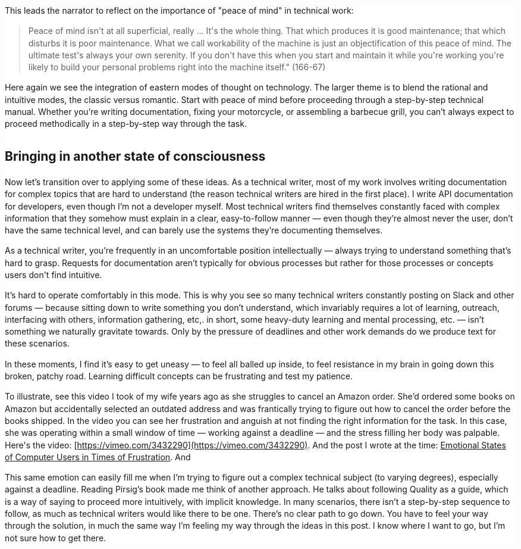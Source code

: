 This leads the narrator to reflect on the importance of "peace of mind" in technical work:

> Peace of mind isn't at all superficial, really ... It's the whole thing. That which produces it is good maintenance; that which disturbs it is poor maintenance. What we call workability of the machine is just an objectification of this peace of mind. The ultimate test's always your own serenity. If you don't have this when you start and maintain it while you're working you're likely to build your personal problems right into the machine itself." (166-67)

Here again we see the integration of eastern modes of thought on technology. The larger theme is to blend the rational and intuitive modes, the classic versus romantic. Start with peace of mind before proceeding through a step-by-step technical manual. Whether you’re writing documentation, fixing your motorcycle, or assembling a barbecue grill, you can’t always expect to proceed methodically in a step-by-step way through the task. 

## Bringing in another state of consciousness

Now let’s transition over to applying some of these ideas. As a technical writer, most of my work involves writing documentation for complex topics that are hard to understand (the reason technical writers are hired in the first place). I write API documentation for developers, even though I’m not a developer myself. Most technical writers find themselves constantly faced with complex information that they somehow must explain in a clear, easy-to-follow manner &mdash; even though they’re almost never the user, don’t have the same technical level, and can barely use the systems they’re documenting themselves.

As a technical writer, you’re frequently in an uncomfortable position intellectually &mdash; always trying to understand something that’s hard to grasp. Requests for documentation aren’t typically for obvious processes but rather for those processes or concepts users don't find intuitive.

It’s hard to operate comfortably in this mode. This is why you see so many technical writers constantly posting on Slack and other forums &mdash; because sitting down to write something you don’t understand, which invariably requires a lot of learning, outreach, interfacing with others, information gathering, etc,. in short, some heavy-duty learning and mental processing, etc. &mdash; isn’t something we naturally gravitate towards. Only by the pressure of deadlines and other work demands do we produce text for these scenarios.

In these moments, I find it’s easy to get uneasy &mdash; to feel all balled up inside, to feel resistance in my brain in going down this broken, patchy road. Learning difficult concepts can be frustrating and test my patience.

To illustrate, see this video I took of my wife years ago as she struggles to cancel an Amazon order. She’d ordered some books on Amazon but accidentally selected an outdated address and was frantically trying to figure out how to cancel the order before the books shipped. In the video you can see her frustration and anguish at not finding the right information for the task. In this case, she was operating within a small window of time &mdash; working against a deadline &mdash; and the stress filling her body was palpable. Here's the video: [https://vimeo.com/3432290](https://vimeo.com/3432290). And the post I wrote at the time: [Emotional States of Computer Users in Times of Frustration](https://idratherbewriting.com/2009/03/02/emotional-states-of-computer-users-in-times-of-frustration/). And 

This same emotion can easily fill me when I’m trying to figure out a complex technical subject (to varying degrees), especially against a deadline. Reading Pirsig’s book made me think of another approach. He talks about following Quality as a guide, which is a way of saying to proceed more intuitively, with implicit knowledge. In many scenarios, there isn’t a step-by-step sequence to follow, as much as technical writers would like there to be one. There’s no clear path to go down. You have to feel your way through the solution, in much the same way I’m feeling my way through the ideas in this post. I know where I want to go, but I’m not sure how to get there.
